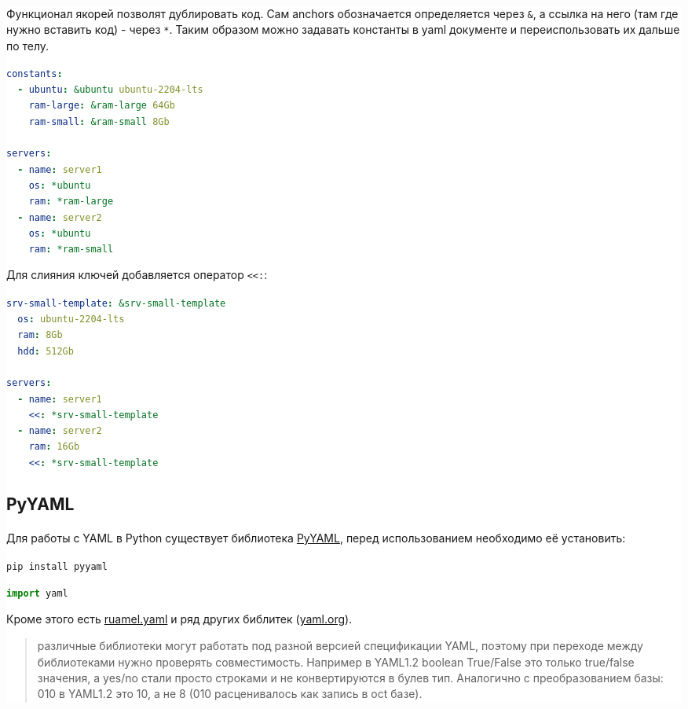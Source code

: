 Функционал якорей позволят дублировать код. Сам anchors обозначается определяется через `&`, а ссылка на него (там где нужно вставить код) - через `*`. Таким образом можно задавать константы в yaml документе и переиспользовать их дальше по телу.

```yaml
constants:
  - ubuntu: &ubuntu ubuntu-2204-lts
    ram-large: &ram-large 64Gb
    ram-small: &ram-small 8Gb

servers:
  - name: server1
    os: *ubuntu
    ram: *ram-large
  - name: server2
    os: *ubuntu
    ram: *ram-small
```

Для слияния ключей добавляется оператор `<<:`:

```yaml
srv-small-template: &srv-small-template
  os: ubuntu-2204-lts
  ram: 8Gb
  hdd: 512Gb

servers:
  - name: server1
    <<: *srv-small-template
  - name: server2
    ram: 16Gb
    <<: *srv-small-template
```

## PyYAML

Для работы с YAML в Python существует библиотека [PyYAML](https://pyyaml.org/wiki/PyYAMLDocumentation), перед использованием необходимо её установить:

```shell
pip install pyyaml
```

```python
import yaml
```

Кроме этого есть [ruamel.yaml](https://yaml.readthedocs.io/en/latest/) и ряд других библитек ([yaml.org](https://yaml.org)).

> различные библиотеки могут работать под разной версией спецификации YAML, поэтому при переходе между библиотеками нужно проверять совместимость. Например в YAML1.2 boolean True/False это только true/false значения, а yes/no стали просто строками и не конвертируются в булев тип. Аналогично с преобразованием базы: 010 в YAML1.2 это 10, а не 8 (010 расценивалось как запись в oct базе).
